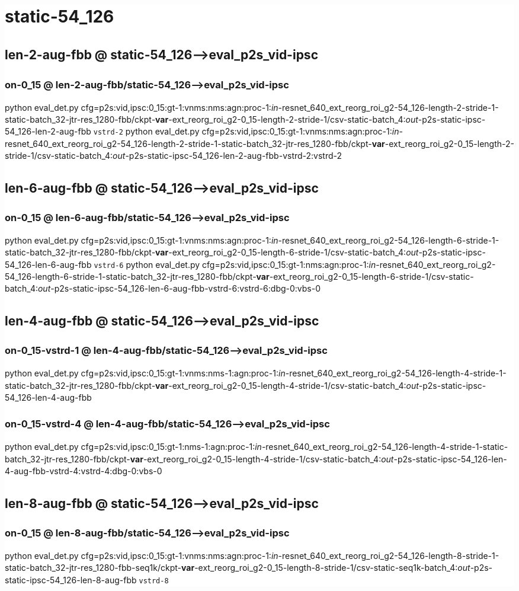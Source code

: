 
<a id="static_54_126_"></a>
# static-54_126
<a id="len_2_aug_fbb___static_54_12_6_"></a>
## len-2-aug-fbb       @ static-54_126-->eval_p2s_vid-ipsc
<a id="on_0_15___len_2_aug_fbb_static_54_12_6_"></a>
### on-0_15       @ len-2-aug-fbb/static-54_126-->eval_p2s_vid-ipsc
python eval_det.py cfg=p2s:vid,ipsc:0_15:gt-1:vnms:nms:agn:proc-1:_in_-resnet_640_ext_reorg_roi_g2-54_126-length-2-stride-1-static-batch_32-jtr-res_1280-fbb/ckpt-__var__-ext_reorg_roi_g2-0_15-length-2-stride-1/csv-static-batch_4:_out_-p2s-static-ipsc-54_126-len-2-aug-fbb
`vstrd-2`
python eval_det.py cfg=p2s:vid,ipsc:0_15:gt-1:vnms:nms:agn:proc-1:_in_-resnet_640_ext_reorg_roi_g2-54_126-length-2-stride-1-static-batch_32-jtr-res_1280-fbb/ckpt-__var__-ext_reorg_roi_g2-0_15-length-2-stride-1/csv-static-batch_4:_out_-p2s-static-ipsc-54_126-len-2-aug-fbb-vstrd-2:vstrd-2

<a id="len_6_aug_fbb___static_54_12_6_"></a>
## len-6-aug-fbb       @ static-54_126-->eval_p2s_vid-ipsc
<a id="on_0_15___len_6_aug_fbb_static_54_12_6_"></a>
### on-0_15       @ len-6-aug-fbb/static-54_126-->eval_p2s_vid-ipsc
python eval_det.py cfg=p2s:vid,ipsc:0_15:gt-1:vnms:nms:agn:proc-1:_in_-resnet_640_ext_reorg_roi_g2-54_126-length-6-stride-1-static-batch_32-jtr-res_1280-fbb/ckpt-__var__-ext_reorg_roi_g2-0_15-length-6-stride-1/csv-static-batch_4:_out_-p2s-static-ipsc-54_126-len-6-aug-fbb
`vstrd-6`
python eval_det.py cfg=p2s:vid,ipsc:0_15:gt-1:nms:agn:proc-1:_in_-resnet_640_ext_reorg_roi_g2-54_126-length-6-stride-1-static-batch_32-jtr-res_1280-fbb/ckpt-__var__-ext_reorg_roi_g2-0_15-length-6-stride-1/csv-static-batch_4:_out_-p2s-static-ipsc-54_126-len-6-aug-fbb-vstrd-6:vstrd-6:dbg-0:vbs-0

<a id="len_4_aug_fbb___static_54_12_6_"></a>
## len-4-aug-fbb       @ static-54_126-->eval_p2s_vid-ipsc
<a id="on_0_15_vstrd_1___len_4_aug_fbb_static_54_12_6_"></a>
### on-0_15-vstrd-1       @ len-4-aug-fbb/static-54_126-->eval_p2s_vid-ipsc
python eval_det.py cfg=p2s:vid,ipsc:0_15:gt-1:vnms:nms-1:agn:proc-1:_in_-resnet_640_ext_reorg_roi_g2-54_126-length-4-stride-1-static-batch_32-jtr-res_1280-fbb/ckpt-__var__-ext_reorg_roi_g2-0_15-length-4-stride-1/csv-static-batch_4:_out_-p2s-static-ipsc-54_126-len-4-aug-fbb
<a id="on_0_15_vstrd_4___len_4_aug_fbb_static_54_12_6_"></a>
### on-0_15-vstrd-4       @ len-4-aug-fbb/static-54_126-->eval_p2s_vid-ipsc
python eval_det.py cfg=p2s:vid,ipsc:0_15:gt-1:nms-1:agn:proc-1:_in_-resnet_640_ext_reorg_roi_g2-54_126-length-4-stride-1-static-batch_32-jtr-res_1280-fbb/ckpt-__var__-ext_reorg_roi_g2-0_15-length-4-stride-1/csv-static-batch_4:_out_-p2s-static-ipsc-54_126-len-4-aug-fbb-vstrd-4:vstrd-4:dbg-0:vbs-0

<a id="len_8_aug_fbb___static_54_12_6_"></a>
## len-8-aug-fbb       @ static-54_126-->eval_p2s_vid-ipsc
<a id="on_0_15___len_8_aug_fbb_static_54_12_6_"></a>
### on-0_15       @ len-8-aug-fbb/static-54_126-->eval_p2s_vid-ipsc
python eval_det.py cfg=p2s:vid,ipsc:0_15:gt-1:vnms:nms:agn:proc-1:_in_-resnet_640_ext_reorg_roi_g2-54_126-length-8-stride-1-static-batch_32-jtr-res_1280-fbb-seq1k/ckpt-__var__-ext_reorg_roi_g2-0_15-length-8-stride-1/csv-static-seq1k-batch_4:_out_-p2s-static-ipsc-54_126-len-8-aug-fbb
`vstrd-8`